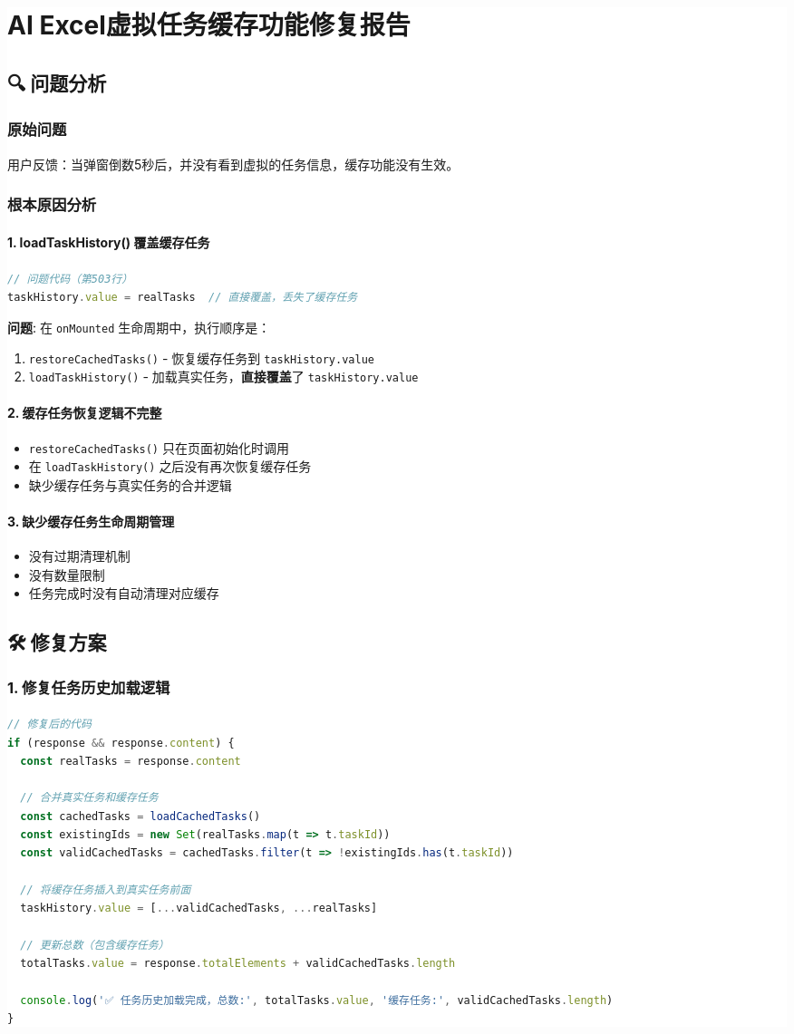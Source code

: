 # AI Excel虚拟任务缓存功能修复报告

## 🔍 问题分析

### 原始问题
用户反馈：当弹窗倒数5秒后，并没有看到虚拟的任务信息，缓存功能没有生效。

### 根本原因分析

#### 1. **loadTaskHistory() 覆盖缓存任务**
```typescript
// 问题代码（第503行）
taskHistory.value = realTasks  // 直接覆盖，丢失了缓存任务
```

**问题**: 在 `onMounted` 生命周期中，执行顺序是：
1. `restoreCachedTasks()` - 恢复缓存任务到 `taskHistory.value`
2. `loadTaskHistory()` - 加载真实任务，**直接覆盖**了 `taskHistory.value`

#### 2. **缓存任务恢复逻辑不完整**
- `restoreCachedTasks()` 只在页面初始化时调用
- 在 `loadTaskHistory()` 之后没有再次恢复缓存任务
- 缺少缓存任务与真实任务的合并逻辑

#### 3. **缺少缓存任务生命周期管理**
- 没有过期清理机制
- 没有数量限制
- 任务完成时没有自动清理对应缓存

## 🛠️ 修复方案

### 1. **修复任务历史加载逻辑**
```typescript
// 修复后的代码
if (response && response.content) {
  const realTasks = response.content
  
  // 合并真实任务和缓存任务
  const cachedTasks = loadCachedTasks()
  const existingIds = new Set(realTasks.map(t => t.taskId))
  const validCachedTasks = cachedTasks.filter(t => !existingIds.has(t.taskId))
  
  // 将缓存任务插入到真实任务前面
  taskHistory.value = [...validCachedTasks, ...realTasks]
  
  // 更新总数（包含缓存任务）
  totalTasks.value = response.totalElements + validCachedTasks.length
  
  console.log('✅ 任务历史加载完成，总数:', totalTasks.value, '缓存任务:', validCachedTasks.length)
}
```
